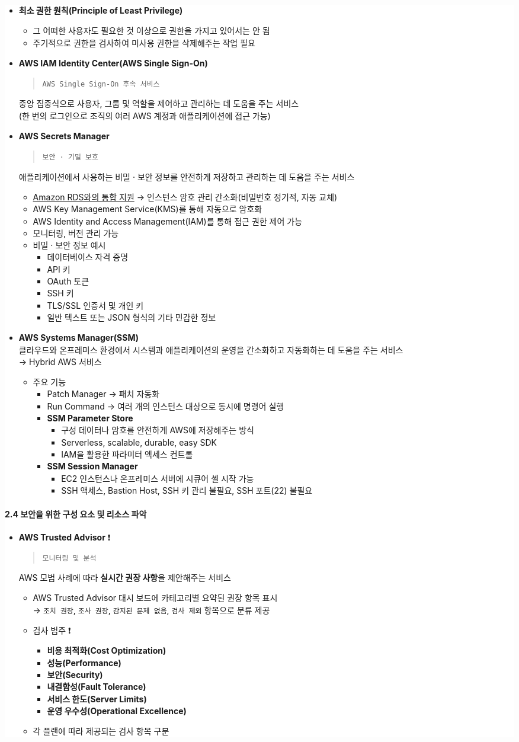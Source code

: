 - **최소 권한 원칙(Principle of Least Privilege)**  
    - 그 어떠한 사용자도 필요한 것 이상으로 권한을 가지고 있어서는 안 됨 
    - 주기적으로 권한을 검사하여 미사용 권한을 삭제해주는 작업 필요 

- **AWS IAM Identity Center(AWS Single Sign-On)**  
    > `AWS Single Sign-On 후속 서비스`  

    중앙 집중식으로 사용자, 그룹 및 역할을 제어하고 관리하는 데 도움을 주는 서비스  
    (한 번의 로그인으로 조직의 여러 AWS 계정과 애플리케이션에 접근 가능)   
 
- **AWS Secrets Manager**  
    > `보안 · 기밀 보호`

    애플리케이션에서 사용하는 비밀 · 보안 정보를 안전하게 저장하고 관리하는 데 도움을 주는 서비스  

    - <u>Amazon RDS와의 통합 지원</u> → 인스턴스 암호 관리 간소화(비밀번호 정기적, 자동 교체)
    - AWS Key Management Service(KMS)를 통해 자동으로 암호화 
    - AWS Identity and Access Management(IAM)를 통해 접근 권한 제어 가능 
    - 모니터링, 버전 관리 가능 
    - 비밀 · 보안 정보 예시  
        - 데이터베이스 자격 증명
        - API 키
        - OAuth 토큰
        - SSH 키
        - TLS/SSL 인증서 및 개인 키
        - 일반 텍스트 또는 JSON 형식의 기타 민감한 정보 

- **AWS Systems Manager(SSM)**  
    클라우드와 온프레미스 환경에서 시스템과 애플리케이션의 운영을 간소화하고 자동화하는 데 도움을 주는 서비스   
    → Hybrid AWS 서비스 

    - 주요 기능
        - Patch Manager → 패치 자동화 
        - Run Command → 여러 개의 인스턴스 대상으로 동시에 명령어 실행 
        - **SSM Parameter Store**
            - 구성 데이터나 암호를 안전하게 AWS에 저장해주는 방식
            - Serverless, scalable, durable, easy SDK
            - IAM을 활용한 파라미터 엑세스 컨트롤 
        - **SSM Session Manager**  
            - EC2 인스턴스나 온프레미스 서버에 시큐어 셸 시작 가능  
            - SSH 액세스, Bastion Host, SSH 키 관리 불필요, SSH 포트(22) 불필요   

#### 2.4 보안을 위한 구성 요소 및 리소스 파악

- **AWS Trusted Advisor**  ❗️  
    > `모니터링 및 분석`

    AWS 모범 사례에 따라 **실시간 권장 사항**을 제안해주는 서비스
    
    - AWS Trusted Advisor 대시 보드에 카테고리별 요약된 권장 항목 표시  
        → `조치 권장`, `조사 권장`, `감지된 문제 없음`, `검사 제외` 항목으로 분류 제공 

    - 검사 범주 ❗️ 
        - **비용 최적화(Cost Optimization)**  
        - **성능(Performance)**  
        - **보안(Security)**  
        - **내결함성(Fault Tolerance)**  
        - **서비스 한도(Server Limits)**  
        - **운영 우수성(Operational Excellence)**

    - 각 플랜에 따라 제공되는 검사 항목 구분 
